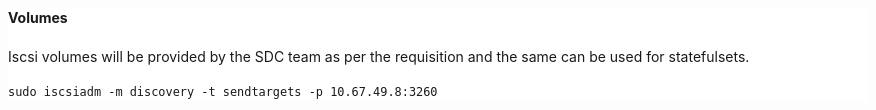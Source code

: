 #### **Volumes**

Iscsi volumes will be provided by the SDC team as per the requisition and the same can be used for statefulsets.

```
sudo iscsiadm -m discovery -t sendtargets -p 10.67.49.8:3260
```

